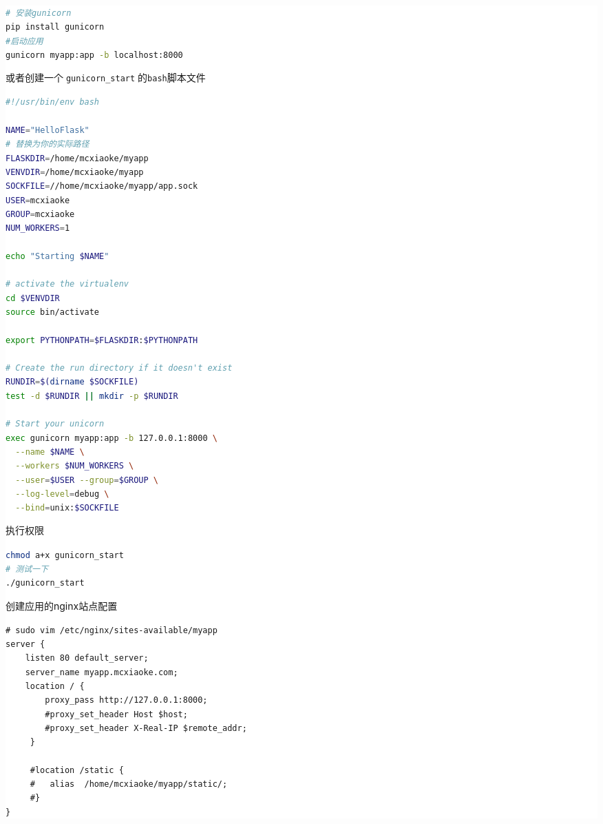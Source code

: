 ```bash
# 安装gunicorn
pip install gunicorn
#启动应用
gunicorn myapp:app -b localhost:8000
```

或者创建一个 `gunicorn_start` 的`bash`脚本文件

```bash
#!/usr/bin/env bash

NAME="HelloFlask"
# 替换为你的实际路径
FLASKDIR=/home/mcxiaoke/myapp
VENVDIR=/home/mcxiaoke/myapp
SOCKFILE=//home/mcxiaoke/myapp/app.sock
USER=mcxiaoke
GROUP=mcxiaoke
NUM_WORKERS=1

echo "Starting $NAME"

# activate the virtualenv
cd $VENVDIR
source bin/activate

export PYTHONPATH=$FLASKDIR:$PYTHONPATH

# Create the run directory if it doesn't exist
RUNDIR=$(dirname $SOCKFILE)
test -d $RUNDIR || mkdir -p $RUNDIR

# Start your unicorn
exec gunicorn myapp:app -b 127.0.0.1:8000 \
  --name $NAME \
  --workers $NUM_WORKERS \
  --user=$USER --group=$GROUP \
  --log-level=debug \
  --bind=unix:$SOCKFILE
```

执行权限

```bash
chmod a+x gunicorn_start
# 测试一下
./gunicorn_start
```

创建应用的nginx站点配置

```nginx
# sudo vim /etc/nginx/sites-available/myapp
server {
	listen 80 default_server;
	server_name myapp.mcxiaoke.com;
	location / {
        proxy_pass http://127.0.0.1:8000;
        #proxy_set_header Host $host;
        #proxy_set_header X-Real-IP $remote_addr;
	 }
	 
	 #location /static {
     #   alias  /home/mcxiaoke/myapp/static/;
     #}
}
```